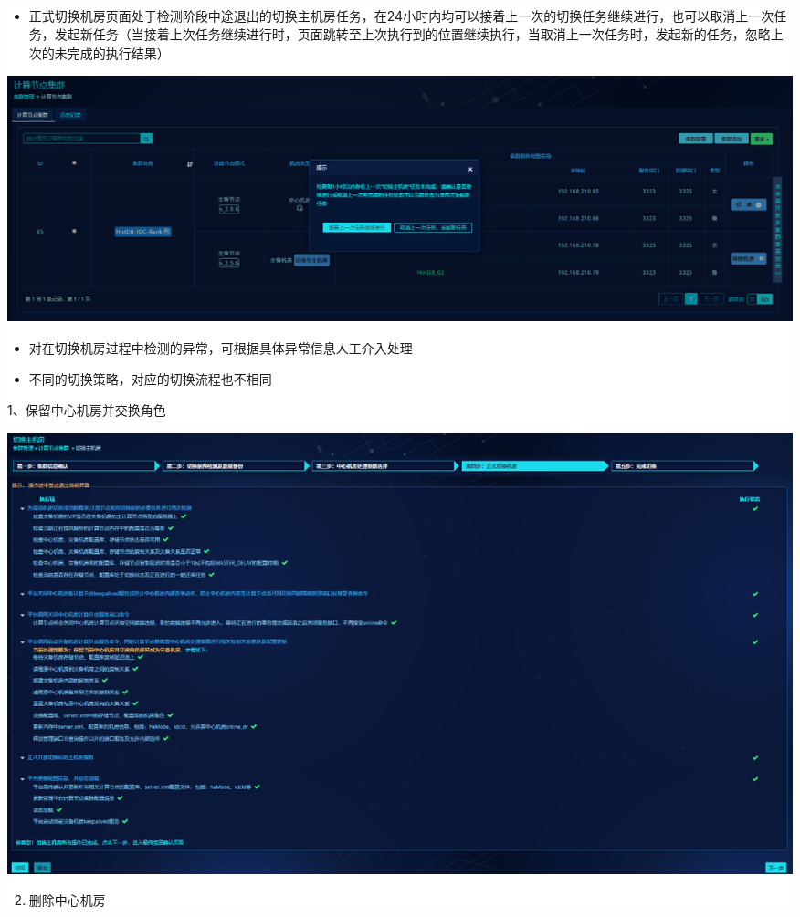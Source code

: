 -   正式切换机房页面处于检测阶段中途退出的切换主机房任务，在24小时内均可以接着上一次的切换任务继续进行，也可以取消上一次任务，发起新任务（当接着上次任务继续进行时，页面跳转至上次执行到的位置继续执行，当取消上一次任务时，发起新的任务，忽略上次的未完成的执行结果）

![](assets/visual-idc/image23.png)

-   对在切换机房过程中检测的异常，可根据具体异常信息人工介入处理

-   不同的切换策略，对应的切换流程也不相同

1、保留中心机房并交换角色

![](assets/visual-idc/image24.png)

2.  删除中心机房
